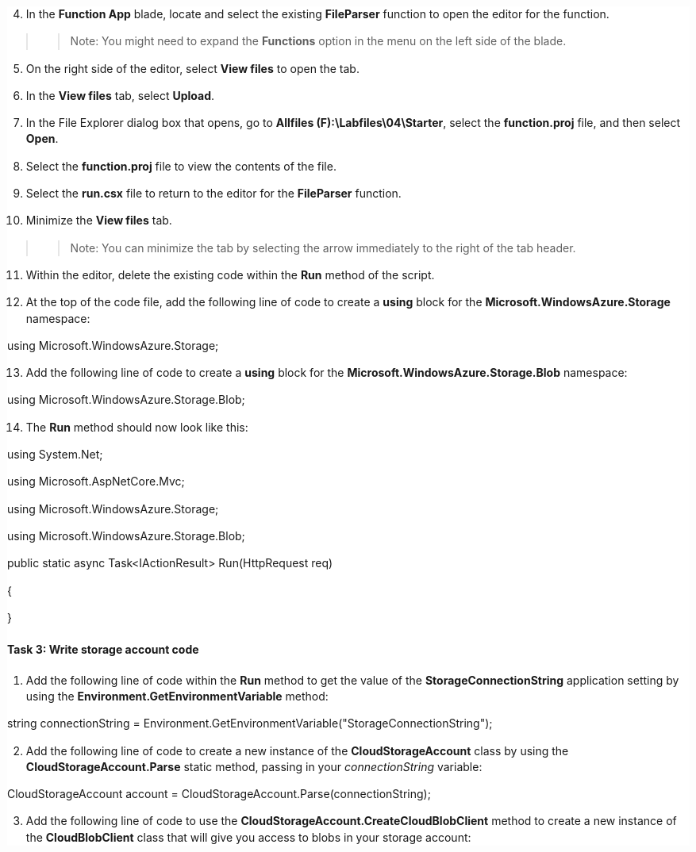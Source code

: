 4.  In the **Function App** blade, locate and select the existing **FileParser** function to open the editor for the function.

> > Note: You might need to expand the **Functions** option in the menu on the left side of the blade.

5.  On the right side of the editor, select **View files** to open the tab.

6.  In the **View files** tab, select **Upload**.

7.  In the File Explorer dialog box that opens, go to **Allfiles (F):\\Labfiles\\04\\Starter**, select the **function.proj** file, and then select **Open**.

8.  Select the **function.proj** file to view the contents of the file.

9.  Select the **run.csx** file to return to the editor for the **FileParser** function.

10. Minimize the **View files** tab.

> > Note: You can minimize the tab by selecting the arrow immediately to the right of the tab header.

11. Within the editor, delete the existing code within the **Run** method of the script.

12. At the top of the code file, add the following line of code to create a **using** block for the **Microsoft.WindowsAzure.Storage** namespace:

using Microsoft.WindowsAzure.Storage;

13. Add the following line of code to create a **using** block for the **Microsoft.WindowsAzure.Storage.Blob** namespace:

using Microsoft.WindowsAzure.Storage.Blob;

14. The **Run** method should now look like this:

using System.Net;

using Microsoft.AspNetCore.Mvc;

using Microsoft.WindowsAzure.Storage;

using Microsoft.WindowsAzure.Storage.Blob;

public static async Task\<IActionResult\> Run(HttpRequest req)

{

}

#### Task 3: Write storage account code

1.  Add the following line of code within the **Run** method to get the value of the **StorageConnectionString** application setting by using the **Environment.GetEnvironmentVariable** method:

string connectionString = Environment.GetEnvironmentVariable("StorageConnectionString");

2.  Add the following line of code to create a new instance of the **CloudStorageAccount** class by using the **CloudStorageAccount.Parse** static method, passing in your *connectionString* variable:

CloudStorageAccount account = CloudStorageAccount.Parse(connectionString);

3.  Add the following line of code to use the **CloudStorageAccount.CreateCloudBlobClient** method to create a new instance of the **CloudBlobClient** class that will give you access to blobs in your storage account:
